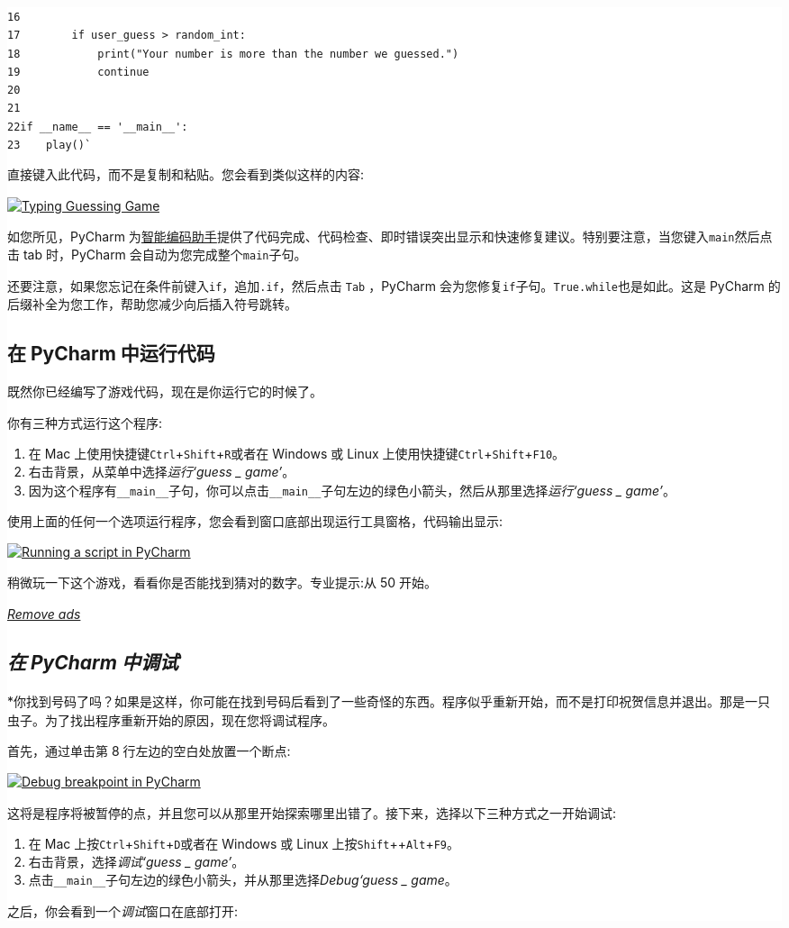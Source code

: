 ```
16
17        if user_guess > random_int:
18            print("Your number is more than the number we guessed.")
19            continue
20
21
22if __name__ == '__main__':
23    play()` 
```

直接键入此代码，而不是复制和粘贴。您会看到类似这样的内容:

[![Typing Guessing Game](../Images/7185bc371e6a9602f3ef3b54fe9ec399.png)](https://files.realpython.com/media/typing-guess-game.fcaedeb8ece2.gif)

如您所见，PyCharm 为[智能编码助手](https://www.jetbrains.com/pycharm/features/coding_assistance.html)提供了代码完成、代码检查、即时错误突出显示和快速修复建议。特别要注意，当您键入`main`然后点击 tab 时，PyCharm 会自动为您完成整个`main`子句。

还要注意，如果您忘记在条件前键入`if`，追加`.if`，然后点击 `Tab` ，PyCharm 会为您修复`if`子句。`True.while`也是如此。这是 PyCharm 的后缀补全为您工作，帮助您减少向后插入符号跳转。

## 在 PyCharm 中运行代码

既然你已经编写了游戏代码，现在是你运行它的时候了。

你有三种方式运行这个程序:

1.  在 Mac 上使用快捷键`Ctrl`+`Shift`+`R`或者在 Windows 或 Linux 上使用快捷键`Ctrl`+`Shift`+`F10`。
2.  右击背景，从菜单中选择*运行‘guess _ game’*。
3.  因为这个程序有`__main__`子句，你可以点击`__main__`子句左边的绿色小箭头，然后从那里选择*运行‘guess _ game’*。

使用上面的任何一个选项运行程序，您会看到窗口底部出现运行工具窗格，代码输出显示:

[![Running a script in PyCharm](../Images/115971f8b0b5c7c155df504ffae654fc.png)](https://files.realpython.com/media/pycharm-running-script.33fb830f45b4.gif)

稍微玩一下这个游戏，看看你是否能找到猜对的数字。专业提示:从 50 开始。

[*Remove ads*](/account/join/)

## *在 PyCharm 中调试*

 *你找到号码了吗？如果是这样，你可能在找到号码后看到了一些奇怪的东西。程序似乎重新开始，而不是打印祝贺信息并退出。那是一只虫子。为了找出程序重新开始的原因，现在您将调试程序。

首先，通过单击第 8 行左边的空白处放置一个断点:

[![Debug breakpoint in PyCharm](../Images/42c0315cf70524c6f5804538fe73454b.png)](https://files.realpython.com/media/pycharm-debug-breakpoint.55cf93c49859.png)

这将是程序将被暂停的点，并且您可以从那里开始探索哪里出错了。接下来，选择以下三种方式之一开始调试:

1.  在 Mac 上按`Ctrl`+`Shift`+`D`或者在 Windows 或 Linux 上按`Shift`++`Alt`+`F9`。
2.  右击背景，选择*调试‘guess _ game’*。
3.  点击`__main__`子句左边的绿色小箭头，并从那里选择*Debug‘guess _ game*。

之后，你会看到一个*调试*窗口在底部打开:
